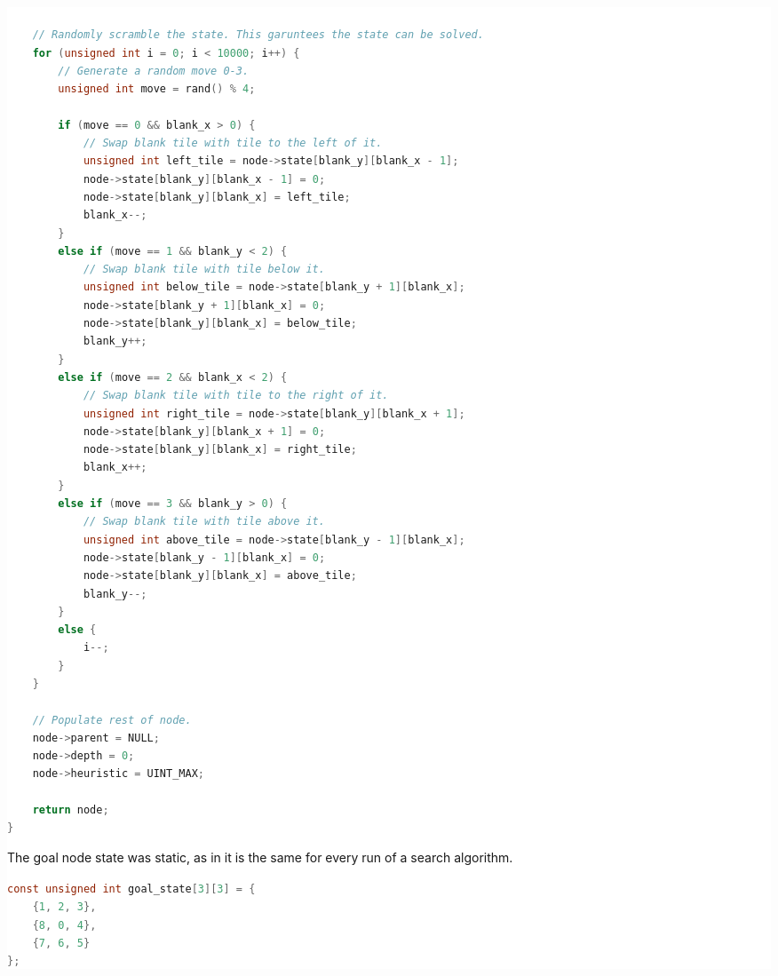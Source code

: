 ```c

    // Randomly scramble the state. This garuntees the state can be solved.
    for (unsigned int i = 0; i < 10000; i++) {
        // Generate a random move 0-3.
        unsigned int move = rand() % 4;

        if (move == 0 && blank_x > 0) {
            // Swap blank tile with tile to the left of it.
            unsigned int left_tile = node->state[blank_y][blank_x - 1];
            node->state[blank_y][blank_x - 1] = 0;
            node->state[blank_y][blank_x] = left_tile;
            blank_x--;
        }
        else if (move == 1 && blank_y < 2) {
            // Swap blank tile with tile below it.
            unsigned int below_tile = node->state[blank_y + 1][blank_x];
            node->state[blank_y + 1][blank_x] = 0;
            node->state[blank_y][blank_x] = below_tile;
            blank_y++;
        }
        else if (move == 2 && blank_x < 2) {
            // Swap blank tile with tile to the right of it.
            unsigned int right_tile = node->state[blank_y][blank_x + 1];
            node->state[blank_y][blank_x + 1] = 0;
            node->state[blank_y][blank_x] = right_tile;
            blank_x++;
        }
        else if (move == 3 && blank_y > 0) {
            // Swap blank tile with tile above it.
            unsigned int above_tile = node->state[blank_y - 1][blank_x];
            node->state[blank_y - 1][blank_x] = 0;
            node->state[blank_y][blank_x] = above_tile;
            blank_y--;
        }
        else {
            i--;
        }
    }

    // Populate rest of node.
    node->parent = NULL;
    node->depth = 0;
    node->heuristic = UINT_MAX;

    return node;
}
```

The goal node state was static, as in it is the same for every run of a search algorithm.

```c
const unsigned int goal_state[3][3] = {
    {1, 2, 3},
    {8, 0, 4},
    {7, 6, 5}
};
```
